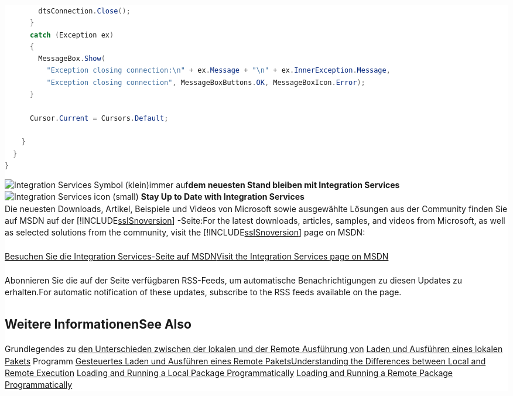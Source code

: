 ```csharp
        dtsConnection.Close();
      }
      catch (Exception ex)
      {
        MessageBox.Show(
          "Exception closing connection:\n" + ex.Message + "\n" + ex.InnerException.Message,
          "Exception closing connection", MessageBoxButtons.OK, MessageBoxIcon.Error);
      }

      Cursor.Current = Cursors.Default;

    }
  }
}
```

<span data-ttu-id="2c8b2-176">![Integration Services Symbol (klein)](../media/dts-16.gif "Integration Services (kleines Symbol)")immer auf**dem neuesten Stand bleiben mit Integration Services**  </span><span class="sxs-lookup"><span data-stu-id="2c8b2-176">![Integration Services icon (small)](../media/dts-16.gif "Integration Services icon (small)")  **Stay Up to Date with Integration Services**</span></span><br /> <span data-ttu-id="2c8b2-177">Die neuesten Downloads, Artikel, Beispiele und Videos von Microsoft sowie ausgewählte Lösungen aus der Community finden Sie auf MSDN auf der [!INCLUDE[ssISnoversion](../../includes/ssisnoversion-md.md)] -Seite:</span><span class="sxs-lookup"><span data-stu-id="2c8b2-177">For the latest downloads, articles, samples, and videos from Microsoft, as well as selected solutions from the community, visit the [!INCLUDE[ssISnoversion](../../includes/ssisnoversion-md.md)] page on MSDN:</span></span><br /><br /> [<span data-ttu-id="2c8b2-178">Besuchen Sie die Integration Services-Seite auf MSDN</span><span class="sxs-lookup"><span data-stu-id="2c8b2-178">Visit the Integration Services page on MSDN</span></span>](https://go.microsoft.com/fwlink/?LinkId=136655)<br /><br /> <span data-ttu-id="2c8b2-179">Abonnieren Sie die auf der Seite verfügbaren RSS-Feeds, um automatische Benachrichtigungen zu diesen Updates zu erhalten.</span><span class="sxs-lookup"><span data-stu-id="2c8b2-179">For automatic notification of these updates, subscribe to the RSS feeds available on the page.</span></span>

## <a name="see-also"></a><span data-ttu-id="2c8b2-180">Weitere Informationen</span><span class="sxs-lookup"><span data-stu-id="2c8b2-180">See Also</span></span>
 <span data-ttu-id="2c8b2-181">Grundlegendes zu [den Unterschieden zwischen der lokalen und der Remote Ausführung von](../run-manage-packages-programmatically/understanding-the-differences-between-local-and-remote-execution.md) [Laden und Ausführen eines lokalen Pakets](../run-manage-packages-programmatically/loading-and-running-a-local-package-programmatically.md) Programm [Gesteuertes Laden und Ausführen eines Remote Pakets](../run-manage-packages-programmatically/loading-and-running-a-remote-package-programmatically.md)</span><span class="sxs-lookup"><span data-stu-id="2c8b2-181">[Understanding the Differences between Local and Remote Execution](../run-manage-packages-programmatically/understanding-the-differences-between-local-and-remote-execution.md) [Loading and Running a Local Package Programmatically](../run-manage-packages-programmatically/loading-and-running-a-local-package-programmatically.md) [Loading and Running a Remote Package Programmatically](../run-manage-packages-programmatically/loading-and-running-a-remote-package-programmatically.md)</span></span>


